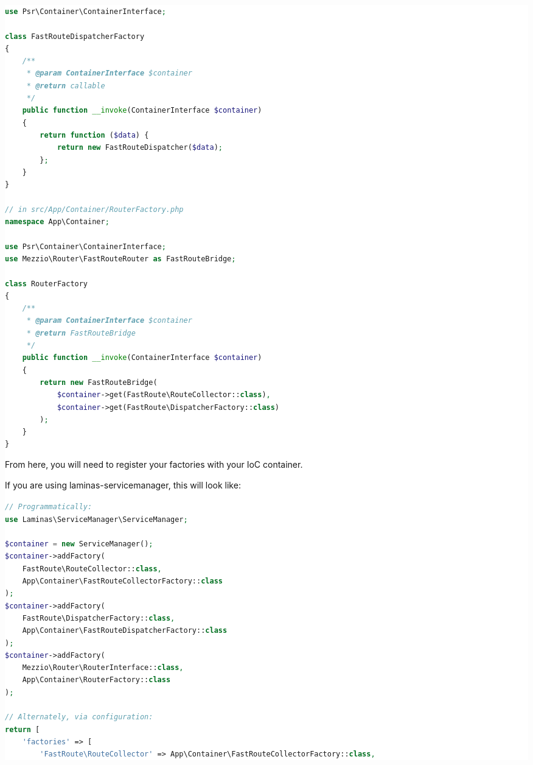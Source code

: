 ```php
use Psr\Container\ContainerInterface;

class FastRouteDispatcherFactory
{
    /**
     * @param ContainerInterface $container
     * @return callable
     */
    public function __invoke(ContainerInterface $container)
    {
        return function ($data) {
            return new FastRouteDispatcher($data);
        };
    }
}

// in src/App/Container/RouterFactory.php
namespace App\Container;

use Psr\Container\ContainerInterface;
use Mezzio\Router\FastRouteRouter as FastRouteBridge;

class RouterFactory
{
    /**
     * @param ContainerInterface $container
     * @return FastRouteBridge
     */
    public function __invoke(ContainerInterface $container)
    {
        return new FastRouteBridge(
            $container->get(FastRoute\RouteCollector::class),
            $container->get(FastRoute\DispatcherFactory::class)
        );
    }
}
```

From here, you will need to register your factories with your IoC container.

If you are using laminas-servicemanager, this will look like:

```php
// Programmatically:
use Laminas\ServiceManager\ServiceManager;

$container = new ServiceManager();
$container->addFactory(
    FastRoute\RouteCollector::class,
    App\Container\FastRouteCollectorFactory::class
);
$container->addFactory(
    FastRoute\DispatcherFactory::class,
    App\Container\FastRouteDispatcherFactory::class
);
$container->addFactory(
    Mezzio\Router\RouterInterface::class,
    App\Container\RouterFactory::class
);

// Alternately, via configuration:
return [
    'factories' => [
        'FastRoute\RouteCollector' => App\Container\FastRouteCollectorFactory::class,
```
